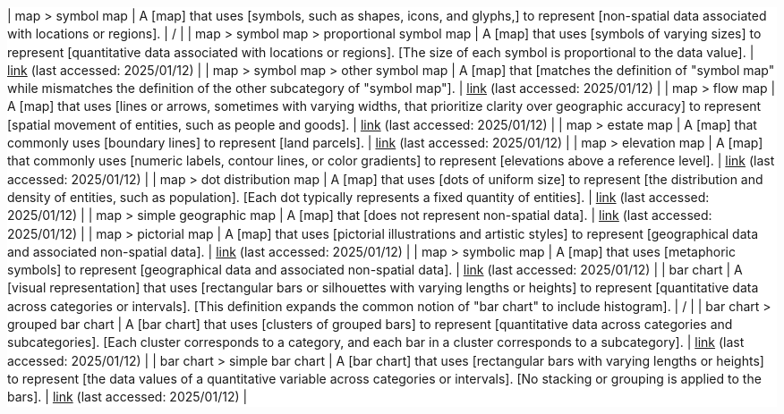 | map > symbol map                              | A [map] that uses [symbols, such as shapes, icons, and glyphs,] to represent [non-spatial data associated with locations or regions].                                                                                                                   | /                                                                                                                                 |
| map > symbol map > proportional symbol map    | A [map] that uses [symbols of varying sizes] to represent [quantitative data associated with locations or regions]. [The size of each symbol is proportional to the data value].                                                                        | [link](https://www.davidrumsey.com/luna/servlet/detail/RUMSEY~8~1~329643~90098050) (last accessed: 2025/01/12)                    |
| map > symbol map > other symbol map           | A [map] that [matches the definition of "symbol map" while mismatches the definition of the other subcategory of "symbol map"].                                                                                                                         | [link](https://www.davidrumsey.com/luna/servlet/detail/RUMSEY~8~1~313766~90082656) (last accessed: 2025/01/12)                    |
| map > flow map                                | A [map] that uses [lines or arrows, sometimes with varying widths, that prioritize clarity over geographic accuracy] to represent [spatial movement of entities, such as people and goods].                                                             | [link](https://gallica.bnf.fr/ark:/12148/bpt6k1100178q/f241.item) (last accessed: 2025/01/12)                                     |
| map > estate map                              | A [map] that commonly uses [boundary lines] to represent [land parcels].                                                                                                                                                                                | [link](https://www.davidrumsey.com/luna/servlet/detail/RUMSEY~8~1~207927~3003519) (last accessed: 2025/01/12)                     |
| map > elevation map                           | A [map] that commonly uses [numeric labels, contour lines, or color gradients] to represent [elevations above a reference level].                                                                                                                       | [link](https://gallica.bnf.fr/ark:/12148/bpt6k6571542q/f70.item) (last accessed: 2025/01/12)                                      |
| map > dot distribution map                    | A [map] that uses [dots of uniform size] to represent [the distribution and density of entities, such as population]. [Each dot typically represents a fixed quantity of entities].                                                                     | [link](https://archive.org/details/statisticalatlas00sloa/page/348) (last accessed: 2025/01/12)                                   |
| map > simple geographic map                   | A [map] that [does not represent non-spatial data].                                                                                                                                                                                                     | [link](https://www.davidrumsey.com/luna/servlet/detail/RUMSEY~8~1~321107~90090383) (last accessed: 2025/01/12)                    |
| map > pictorial map                           | A [map] that uses [pictorial illustrations and artistic styles] to represent [geographical data and associated non-spatial data].                                                                                                                       | [link](https://www.davidrumsey.com/luna/servlet/detail/RUMSEY~8~1~264737~5524566) (last accessed: 2025/01/12)                     |
| map > symbolic map                            | A [map] that uses [metaphoric symbols] to represent [geographical data and associated non-spatial data].                                                                                                                                                | [link](https://imagesonline.bl.uk/asset/162414) (last accessed: 2025/01/12)                                                       |
| bar chart                                     | A [visual representation] that uses [rectangular bars or silhouettes with varying lengths or heights] to represent [quantitative data across categories or intervals]. [This definition expands the common notion of "bar chart" to include histogram]. | /                                                                                                                                 |
| bar chart > grouped bar chart                 | A [bar chart] that uses [clusters of grouped bars] to represent [quantitative data across categories and subcategories]. [Each cluster corresponds to a category, and each bar in a cluster corresponds to a subcategory].                              | [link](https://archive.org/details/statisticalatlas00sloa_0/page/171) (last accessed: 2025/01/12)                                 |
| bar chart > simple bar chart                  | A [bar chart] that uses [rectangular bars with varying lengths or heights] to represent [the data values of a quantitative variable across categories or intervals]. [No stacking or grouping is applied to the bars].                                  | [link](https://archive.org/details/CAT10508326/page/n63) (last accessed: 2025/01/12)                                              |